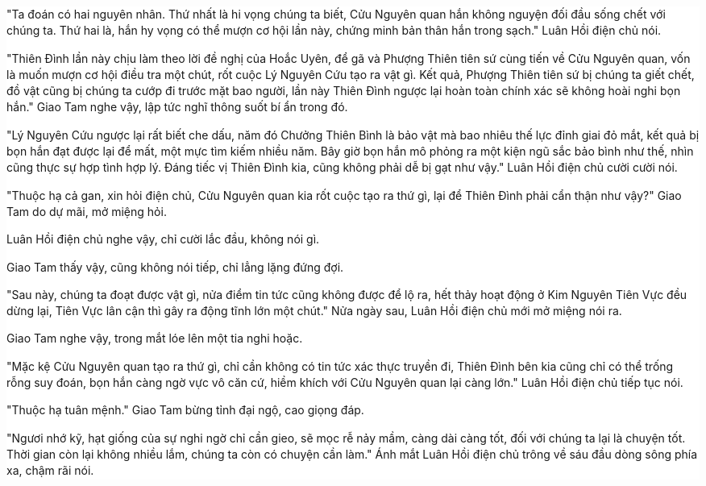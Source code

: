 "Ta đoán có hai nguyên nhân. Thứ nhất là hi vọng chúng ta biết, Cửu Nguyên quan hắn không nguyện đối đầu sống chết với chúng ta. Thứ hai là, hắn hy vọng có thể mượn cơ hội lần này, chứng minh bản thân hắn trong sạch." Luân Hồi điện chủ nói.

"Thiên Đình lần này chịu làm theo lời đề nghị của Hoắc Uyên, để gã và Phượng Thiên tiên sứ cùng tiến về Cửu Nguyên quan, vốn là muốn mượn cơ hội điều tra một chút, rốt cuộc Lý Nguyên Cứu tạo ra vật gì. Kết quả, Phượng Thiên tiên sứ bị chúng ta giết chết, đồ vật cũng bị chúng ta cướp đi trước mặt bao người, lần này Thiên Đình ngược lại hoàn toàn chính xác sẽ không hoài nghi bọn hắn." Giao Tam nghe vậy, lập tức nghĩ thông suốt bí ẩn trong đó.

"Lý Nguyên Cứu ngược lại rất biết che dấu, năm đó Chưởng Thiên Bình là bảo vật mà bao nhiêu thế lực đỉnh giai đỏ mắt, kết quả bị bọn hắn đạt được lại để mất, một mực tìm kiếm nhiều năm. Bây giờ bọn hắn mô phỏng ra một kiện ngũ sắc bảo bình như thế, nhìn cũng thực sự hợp tình hợp lý. Đáng tiếc vị Thiên Đình kia, cũng không phải dễ bị gạt như vậy." Luân Hồi điện chủ cười cười nói.

"Thuộc hạ cả gan, xin hỏi điện chủ, Cửu Nguyên quan kia rốt cuộc tạo ra thứ gì, lại để Thiên Đình phải cẩn thận như vậy?" Giao Tam do dự mãi, mở miệng hỏi.

Luân Hồi điện chủ nghe vậy, chỉ cười lắc đầu, không nói gì.

Giao Tam thấy vậy, cũng không nói tiếp, chỉ lẳng lặng đứng đợi.

"Sau này, chúng ta đoạt được vật gì, nửa điểm tin tức cũng không được để lộ ra, hết thảy hoạt động ở Kim Nguyên Tiên Vực đều dừng lại, Tiên Vực lân cận thì gây ra động tĩnh lớn một chút." Nửa ngày sau, Luân Hồi điện chủ mới mở miệng nói ra.

Giao Tam nghe vậy, trong mắt lóe lên một tia nghi hoặc.

"Mặc kệ Cửu Nguyên quan tạo ra thứ gì, chỉ cần không có tin tức xác thực truyền đi, Thiên Đình bên kia cũng chỉ có thể trống rỗng suy đoán, bọn hắn càng ngờ vực vô căn cứ, hiềm khích với Cửu Nguyên quan lại càng lớn." Luân Hồi điện chủ tiếp tục nói.

"Thuộc hạ tuân mệnh." Giao Tam bừng tỉnh đại ngộ, cao giọng đáp.

"Ngươi nhớ kỹ, hạt giống của sự nghi ngờ chỉ cần gieo, sẽ mọc rễ nảy mầm, càng dài càng tốt, đối với chúng ta lại là chuyện tốt. Thời gian còn lại không nhiều lắm, chúng ta còn có chuyện cần làm." Ánh mắt Luân Hồi điện chủ trông về sáu đầu dòng sông phía xa, chậm rãi nói.
